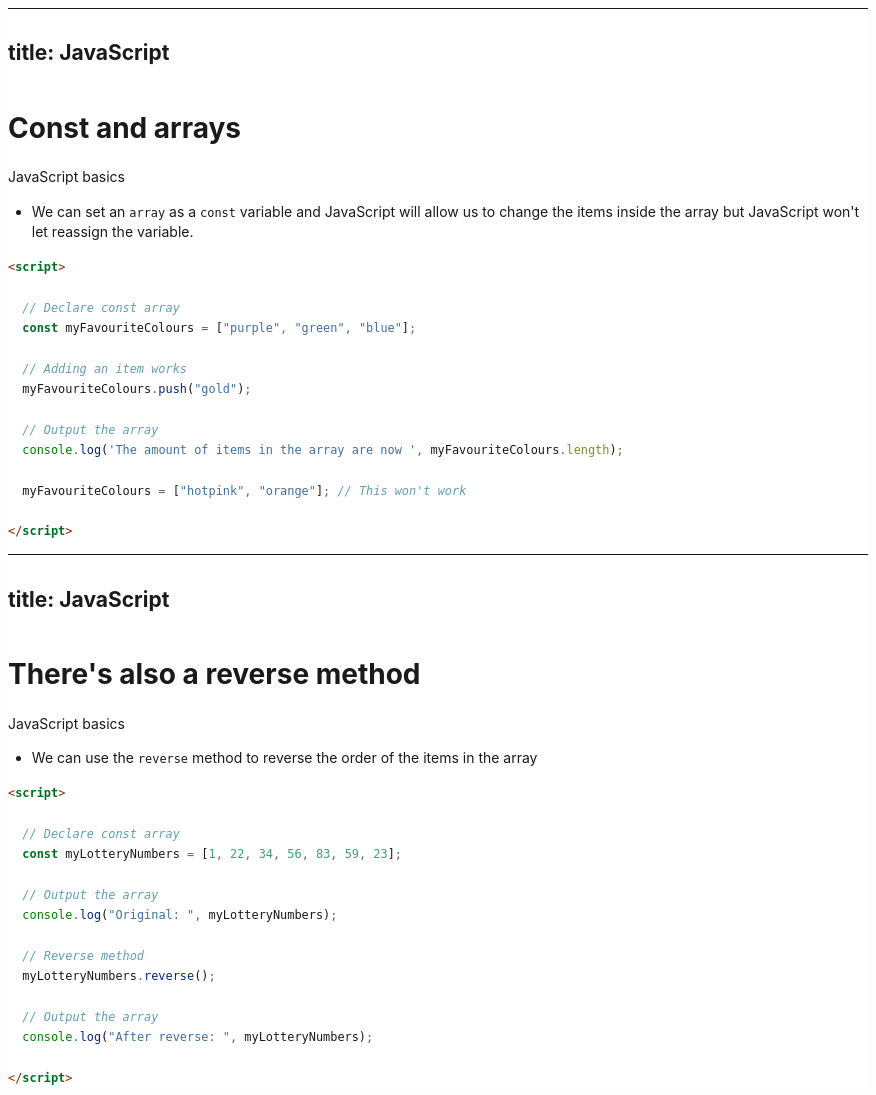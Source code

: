 

---
title: JavaScript
---

# Const and arrays
JavaScript basics

* We can set an `array` as a `const` variable and JavaScript will allow us to change the items inside the array but JavaScript won't let reassign the variable.

```html
<script>

  // Declare const array
  const myFavouriteColours = ["purple", "green", "blue"];

  // Adding an item works
  myFavouriteColours.push("gold");
  
  // Output the array
  console.log('The amount of items in the array are now ', myFavouriteColours.length);

  myFavouriteColours = ["hotpink", "orange"]; // This won't work

</script>
```



---
title: JavaScript
---

# There's also a reverse method 
JavaScript basics

* We can use the `reverse` method to reverse the order of the items in the array

```html
<script>

  // Declare const array
  const myLotteryNumbers = [1, 22, 34, 56, 83, 59, 23];

  // Output the array
  console.log("Original: ", myLotteryNumbers);

  // Reverse method
  myLotteryNumbers.reverse();
  
  // Output the array
  console.log("After reverse: ", myLotteryNumbers);

</script>
```
